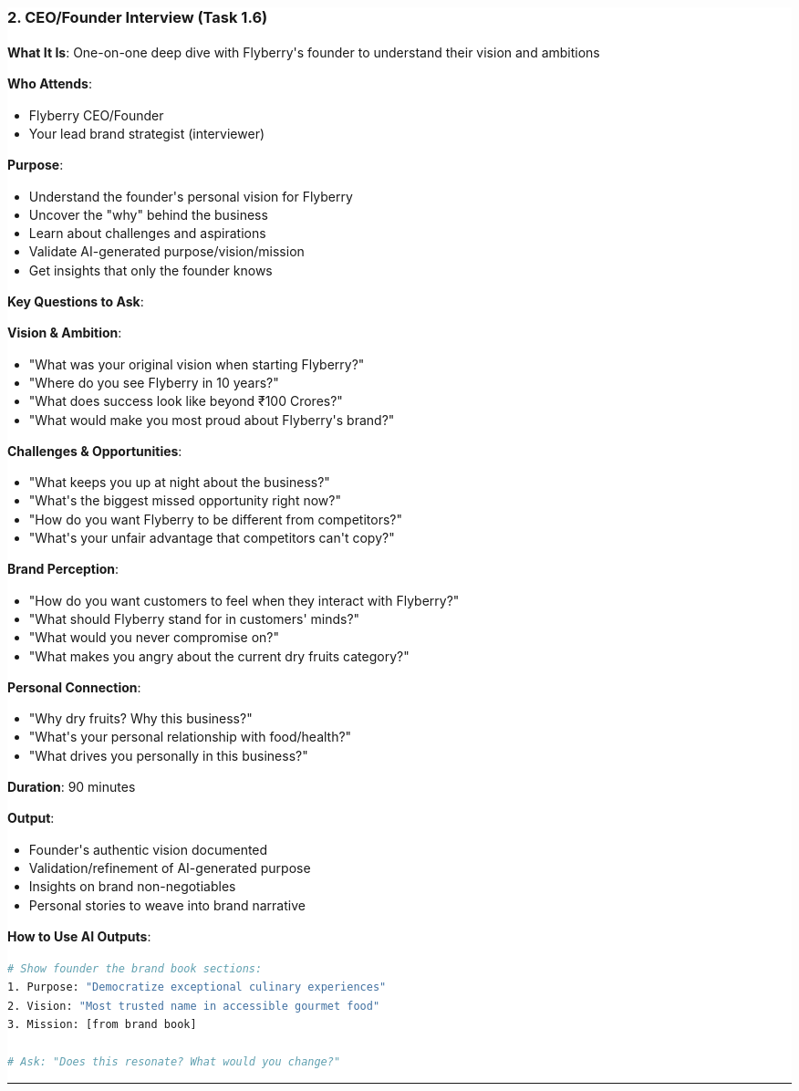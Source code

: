 
### 2. CEO/Founder Interview (Task 1.6)

**What It Is**: One-on-one deep dive with Flyberry's founder to understand their vision and ambitions

**Who Attends**:
- Flyberry CEO/Founder
- Your lead brand strategist (interviewer)

**Purpose**:
- Understand the founder's personal vision for Flyberry
- Uncover the "why" behind the business
- Learn about challenges and aspirations
- Validate AI-generated purpose/vision/mission
- Get insights that only the founder knows

**Key Questions to Ask**:

**Vision & Ambition**:
- "What was your original vision when starting Flyberry?"
- "Where do you see Flyberry in 10 years?"
- "What does success look like beyond ₹100 Crores?"
- "What would make you most proud about Flyberry's brand?"

**Challenges & Opportunities**:
- "What keeps you up at night about the business?"
- "What's the biggest missed opportunity right now?"
- "How do you want Flyberry to be different from competitors?"
- "What's your unfair advantage that competitors can't copy?"

**Brand Perception**:
- "How do you want customers to feel when they interact with Flyberry?"
- "What should Flyberry stand for in customers' minds?"
- "What would you never compromise on?"
- "What makes you angry about the current dry fruits category?"

**Personal Connection**:
- "Why dry fruits? Why this business?"
- "What's your personal relationship with food/health?"
- "What drives you personally in this business?"

**Duration**: 90 minutes

**Output**:
- Founder's authentic vision documented
- Validation/refinement of AI-generated purpose
- Insights on brand non-negotiables
- Personal stories to weave into brand narrative

**How to Use AI Outputs**:
```bash
# Show founder the brand book sections:
1. Purpose: "Democratize exceptional culinary experiences"
2. Vision: "Most trusted name in accessible gourmet food"
3. Mission: [from brand book]

# Ask: "Does this resonate? What would you change?"
```

---